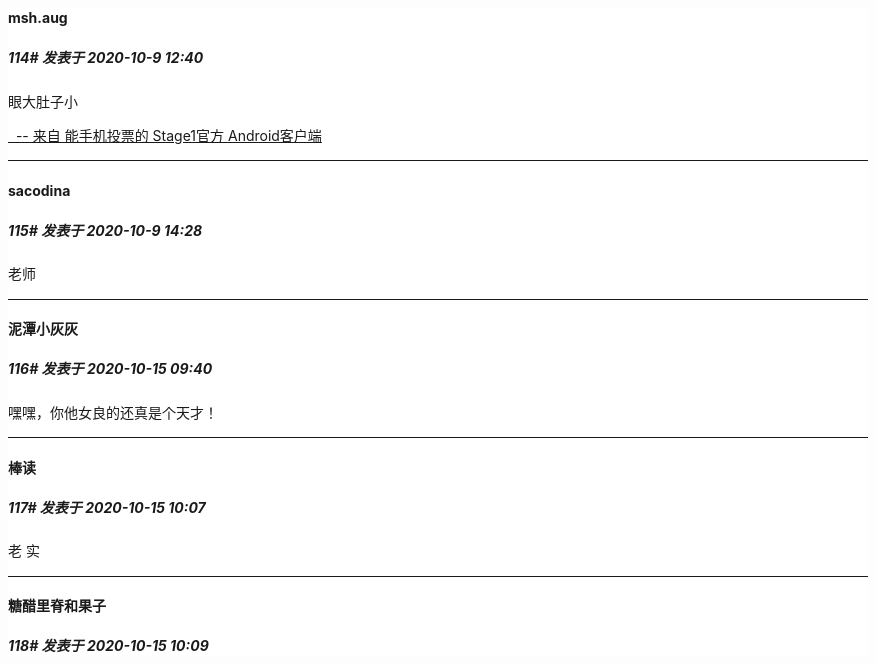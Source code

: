 ####  msh.aug  
##### 114#       发表于 2020-10-9 12:40




眼大肚子小

[  -- 来自 能手机投票的 Stage1官方 Android客户端](https://www.coolapk.com/apk/140634)







*****

####  sacodina  
##### 115#       发表于 2020-10-9 14:28




老师







*****

####  泥潭小灰灰  
##### 116#       发表于 2020-10-15 09:40




嘿嘿，你他女良的还真是个天才！







*****

####  棒读  
##### 117#       发表于 2020-10-15 10:07




老 实







*****

####  糖醋里脊和果子  
##### 118#       发表于 2020-10-15 10:09
